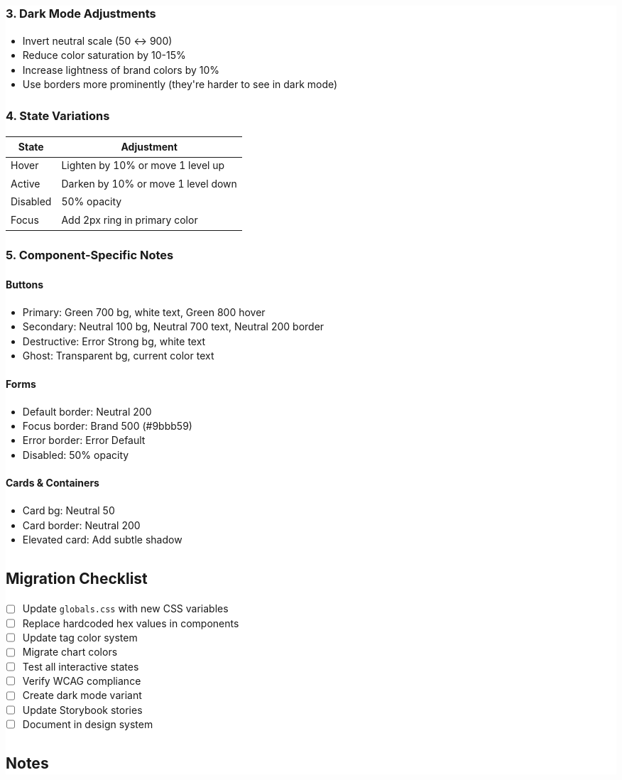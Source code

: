 ### 3. Dark Mode Adjustments
- Invert neutral scale (50 ↔ 900)
- Reduce color saturation by 10-15%
- Increase lightness of brand colors by 10%
- Use borders more prominently (they're harder to see in dark mode)

### 4. State Variations
| State | Adjustment |
|-------|------------|
| Hover | Lighten by 10% or move 1 level up |
| Active | Darken by 10% or move 1 level down |
| Disabled | 50% opacity |
| Focus | Add 2px ring in primary color |

### 5. Component-Specific Notes

#### Buttons
- Primary: Green 700 bg, white text, Green 800 hover
- Secondary: Neutral 100 bg, Neutral 700 text, Neutral 200 border
- Destructive: Error Strong bg, white text
- Ghost: Transparent bg, current color text

#### Forms
- Default border: Neutral 200
- Focus border: Brand 500 (#9bbb59)
- Error border: Error Default
- Disabled: 50% opacity

#### Cards & Containers
- Card bg: Neutral 50
- Card border: Neutral 200
- Elevated card: Add subtle shadow

## Migration Checklist

- [ ] Update `globals.css` with new CSS variables
- [ ] Replace hardcoded hex values in components
- [ ] Update tag color system
- [ ] Migrate chart colors
- [ ] Test all interactive states
- [ ] Verify WCAG compliance
- [ ] Create dark mode variant
- [ ] Update Storybook stories
- [ ] Document in design system

## Notes
